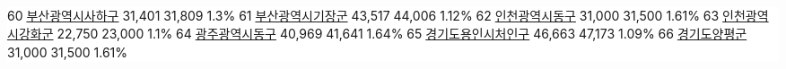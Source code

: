  <tr class="item">
    <td>60</td>
    <td><a href="/apt/부산광역시사하구">부산광역시사하구</a></td>
    <td>31,401</td>
    <td>31,809</td>
    <td>1.3%</td>
  </tr>

  <tr class="item">
    <td>61</td>
    <td><a href="/apt/부산광역시기장군">부산광역시기장군</a></td>
    <td>43,517</td>
    <td>44,006</td>
    <td>1.12%</td>
  </tr>

  <tr class="item">
    <td>62</td>
    <td><a href="/apt/인천광역시동구">인천광역시동구</a></td>
    <td>31,000</td>
    <td>31,500</td>
    <td>1.61%</td>
  </tr>

  <tr class="item">
    <td>63</td>
    <td><a href="/apt/인천광역시강화군">인천광역시강화군</a></td>
    <td>22,750</td>
    <td>23,000</td>
    <td>1.1%</td>
  </tr>

  <tr class="item">
    <td>64</td>
    <td><a href="/apt/광주광역시동구">광주광역시동구</a></td>
    <td>40,969</td>
    <td>41,641</td>
    <td>1.64%</td>
  </tr>

  <tr class="item">
    <td>65</td>
    <td><a href="/apt/경기도용인시처인구">경기도용인시처인구</a></td>
    <td>46,663</td>
    <td>47,173</td>
    <td>1.09%</td>
  </tr>

  <tr class="item">
    <td>66</td>
    <td><a href="/apt/경기도양평군">경기도양평군</a></td>
    <td>31,000</td>
    <td>31,500</td>
    <td>1.61%</td>
  </tr>

